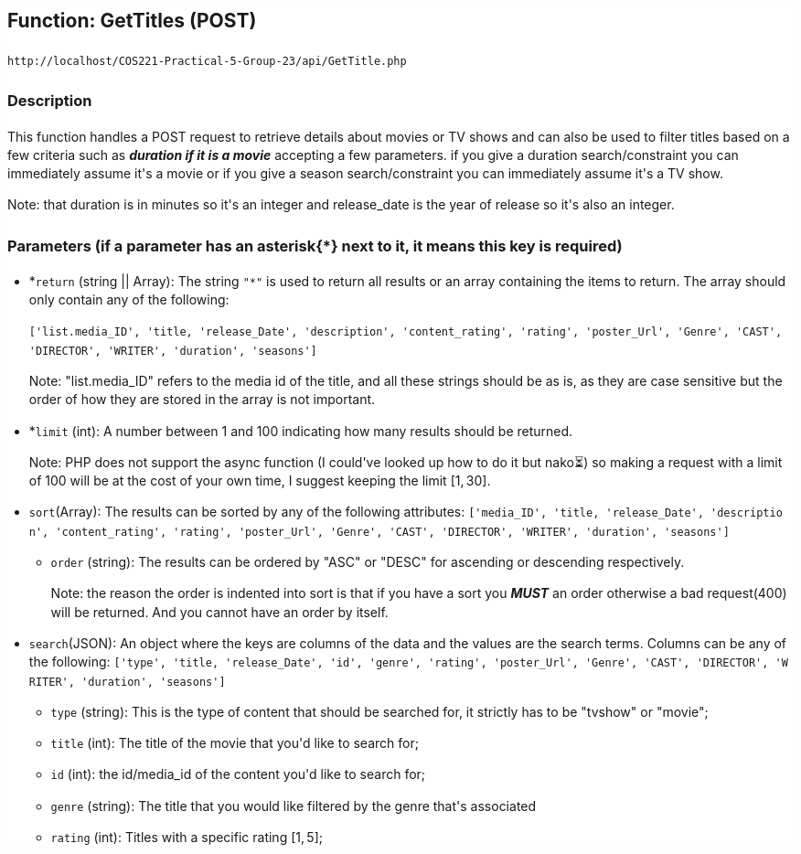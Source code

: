 ## Function: GetTitles (POST)

```uri
http://localhost/COS221-Practical-5-Group-23/api/GetTitle.php
```

### Description

This function handles a POST request to retrieve details about movies or TV shows and can also be used to filter titles based on a few criteria such as ***duration if it is a movie***   accepting a few parameters. if you give a duration search/constraint you can immediately assume it's a movie or if you give a season search/constraint you can immediately assume it's a TV show. 

Note: that duration is in minutes so it's an integer and release_date is the year of release so it's also an integer.

### Parameters (if a parameter has an asterisk{*} next to it, it means this key is required)

- *`return` (string || Array<string>): The string `"*"` is used to return all results or an array containing the items to return. The array should only contain any of the following:  
  
  `['list.media_ID', 'title, 'release_Date', 'description', 'content_rating', 'rating', 'poster_Url', 'Genre', 'CAST', 'DIRECTOR', 'WRITER', 'duration', 'seasons']`
  
  Note: "list.media_ID" refers to the media id of the title, and all these strings should be as is, as they are case sensitive but the order of how they are stored in the array is not important.

- *`limit` (int):  A number between 1 and 100 indicating how many results should be returned. 
  
  Note: PHP does not support the async function (I could've looked up how to do it but nako⏳) so making a request with a limit of 100  will be at the cost of your own time, I suggest keeping the limit $[1,30]$.

- `sort`(Array<string>): The results can be sorted by any of the following attributes: `['media_ID', 'title, 'release_Date', 'description', 'content_rating', 'rating', 'poster_Url', 'Genre', 'CAST', 'DIRECTOR', 'WRITER', 'duration', 'seasons']`
  
  - `order` (string): The results can be ordered by "ASC" or "DESC" for ascending or descending respectively.
    
    Note: the reason the order is indented into sort is that if you have a sort you ***MUST***  an order otherwise a bad request(400) will be returned. And you cannot have an order by itself.

- `search`(JSON): An object where the keys are columns of the data and the values are the search terms. Columns can be any of the following: `['type', 'title, 'release_Date', 'id', 'genre', 'rating', 'poster_Url', 'Genre', 'CAST', 'DIRECTOR', 'WRITER', 'duration', 'seasons']`
  
  - `type` (string): This is the type of content that should be searched for, it strictly has to be "tvshow" or "movie";
  
  - `title` (int): The title of the movie that you'd like to search for;
  
  - `id` (int): the id/media_id of the content you'd like to search for;
  
  - `genre` (string): The title that you would like filtered by the genre that's associated
  
  - `rating` (int): Titles with a specific rating $[1,5]$;
  